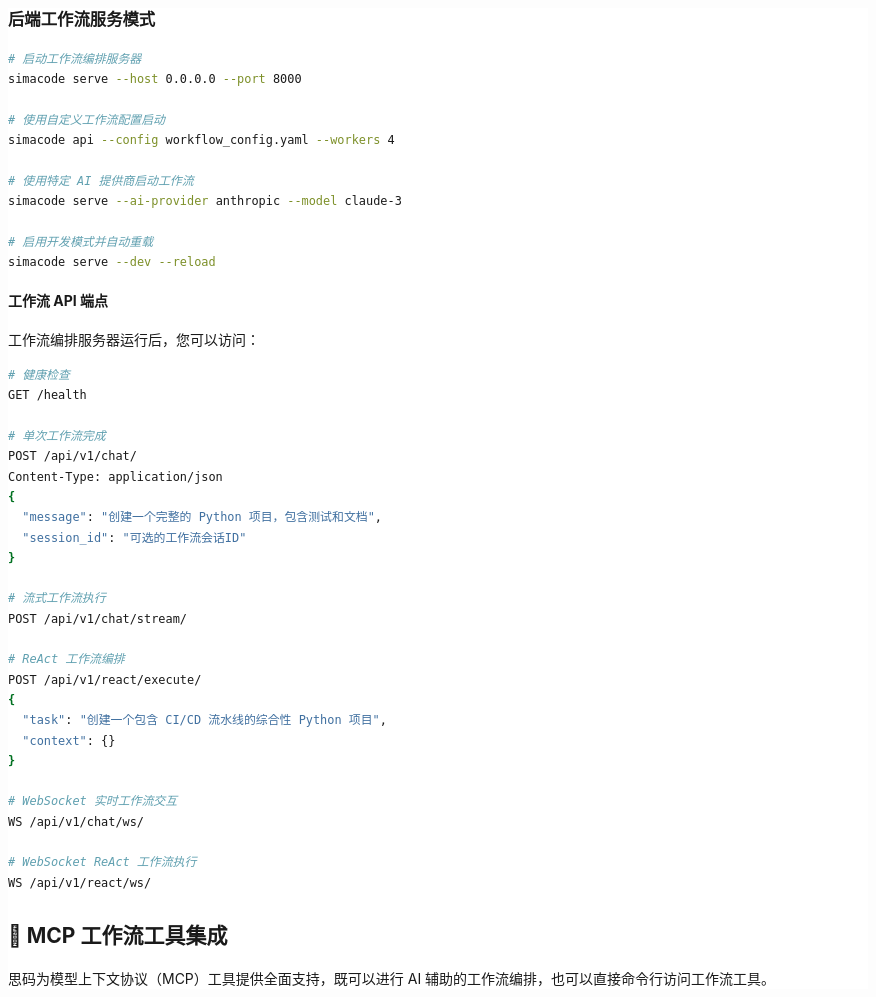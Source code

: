 ### 后端工作流服务模式

```bash
# 启动工作流编排服务器
simacode serve --host 0.0.0.0 --port 8000

# 使用自定义工作流配置启动
simacode api --config workflow_config.yaml --workers 4

# 使用特定 AI 提供商启动工作流
simacode serve --ai-provider anthropic --model claude-3

# 启用开发模式并自动重载
simacode serve --dev --reload
```

#### 工作流 API 端点

工作流编排服务器运行后，您可以访问：

```bash
# 健康检查
GET /health

# 单次工作流完成
POST /api/v1/chat/
Content-Type: application/json
{
  "message": "创建一个完整的 Python 项目，包含测试和文档",
  "session_id": "可选的工作流会话ID"
}

# 流式工作流执行
POST /api/v1/chat/stream/

# ReAct 工作流编排
POST /api/v1/react/execute/
{
  "task": "创建一个包含 CI/CD 流水线的综合性 Python 项目",
  "context": {}
}

# WebSocket 实时工作流交互
WS /api/v1/chat/ws/

# WebSocket ReAct 工作流执行
WS /api/v1/react/ws/
```

## 🔧 MCP 工作流工具集成

思码为模型上下文协议（MCP）工具提供全面支持，既可以进行 AI 辅助的工作流编排，也可以直接命令行访问工作流工具。
